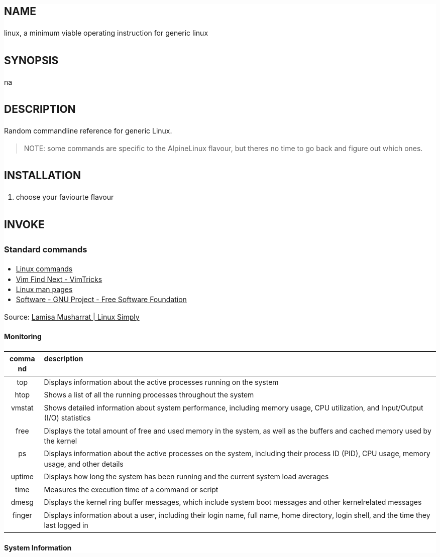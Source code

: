 ## NAME
 linux, a minimum viable operating instruction for generic linux

## SYNOPSIS

na

## DESCRIPTION
Random commandline reference for generic Linux. 

> NOTE: some commands are specific to the AlpineLinux flavour, but theres no time to go back and figure out which ones.

## INSTALLATION

1. choose your faviourte flavour

## INVOKE


### Standard commands

* [Linux commands](https://developers.redhat.com/cheat-sheets/advanced-linux-commands/?intcmp=701f20000012ngPAAQ)
* [Vim Find Next - VimTricks](https://vimtricks.com/p/vim-find-next/)
* [Linux man pages](https://linux.die.net/man/)
* [Software - GNU Project - Free Software Foundation](https://www.gnu.org/software/)

Source: [Lamisa Musharrat | Linux Simply](https://linuxsimply.com/lamisa-musharrat/)

#### Monitoring	

| command | description |
|:--:|:-- |
| top | Displays information about the active processes running on the system |
| htop | Shows a list of all the running processes throughout the system |
| vmstat | Shows detailed information about system performance, including memory usage, CPU utilization, and Input/Output (I/O) statistics |
| free | Displays the total amount of free and used memory in the system, as well as the buffers and cached memory used by the kernel |
| ps | Displays information about the active processes on the system, including their process ID (PID), CPU usage, memory usage, and other details |
| uptime | Displays how long the system has been running and the current system load averages |
| time | Measures the execution time of a command or script |
| dmesg | Displays the kernel ring buffer messages, which include system boot messages and other kernelrelated messages |
| finger  | Displays information about a user, including their login name, full name, home directory, login shell, and the time they last logged in |

#### System Information	
